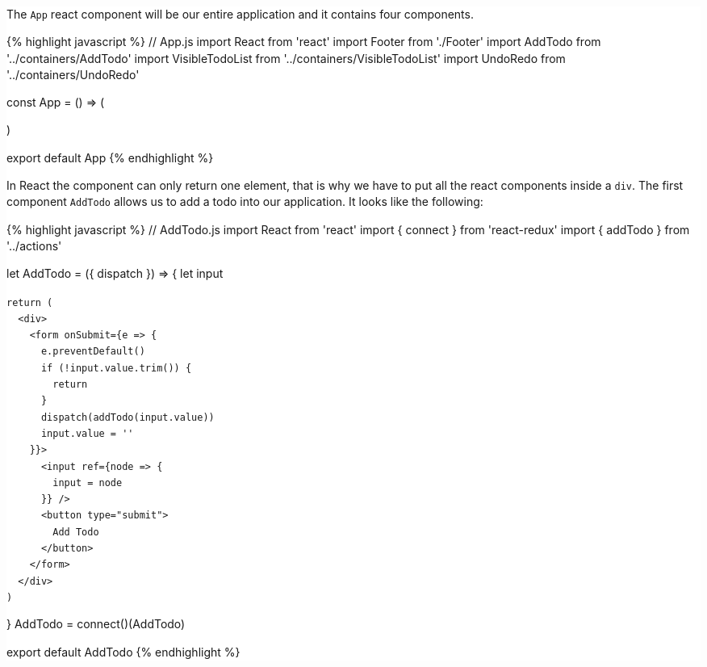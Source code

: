 The `App` react component will be our entire application and it contains four  components.

{% highlight javascript %}
  // App.js
  import React from 'react'
  import Footer from './Footer'
  import AddTodo from '../containers/AddTodo'
  import VisibleTodoList from '../containers/VisibleTodoList'
  import UndoRedo from '../containers/UndoRedo'

  const App = () => (
    <div>
      <AddTodo />
      <VisibleTodoList />
      <Footer />
      <UndoRedo />
    </div>
  )

  export default App
{% endhighlight %}

In React the component can only return one element, that is why we have to put all the react components inside a `div`. The first component `AddTodo` allows us to add a todo into our application. It looks like the following:

{% highlight javascript %}
  // AddTodo.js
  import React from 'react'
  import { connect } from 'react-redux'
  import { addTodo } from '../actions'

  let AddTodo = ({ dispatch }) => {
    let input

    return (
      <div>
        <form onSubmit={e => {
          e.preventDefault()
          if (!input.value.trim()) {
            return
          }
          dispatch(addTodo(input.value))
          input.value = ''
        }}>
          <input ref={node => {
            input = node
          }} />
          <button type="submit">
            Add Todo
          </button>
        </form>
      </div>
    )
  }
  AddTodo = connect()(AddTodo)

  export default AddTodo
{% endhighlight %}

